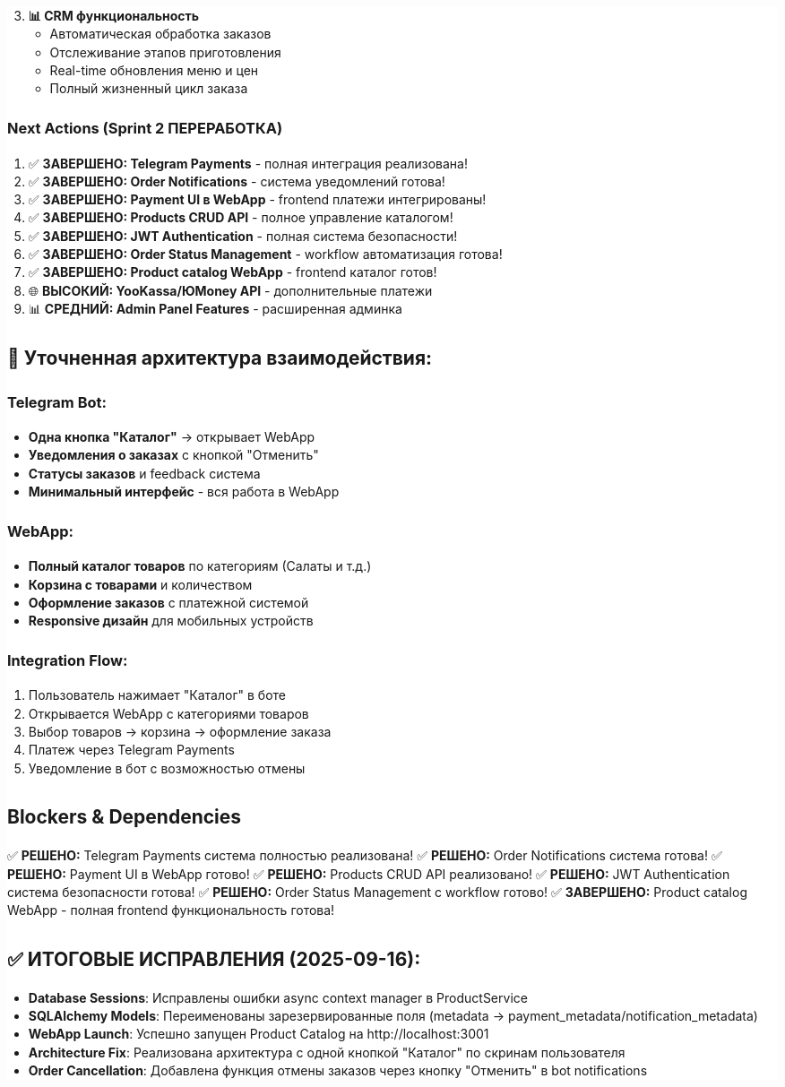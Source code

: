 3. **📊 CRM функциональность**
   - Автоматическая обработка заказов
   - Отслеживание этапов приготовления
   - Real-time обновления меню и цен
   - Полный жизненный цикл заказа

### Next Actions (Sprint 2 ПЕРЕРАБОТКА)
1. ✅ **ЗАВЕРШЕНО: Telegram Payments** - полная интеграция реализована!
2. ✅ **ЗАВЕРШЕНО: Order Notifications** - система уведомлений готова!
3. ✅ **ЗАВЕРШЕНО: Payment UI в WebApp** - frontend платежи интегрированы!
4. ✅ **ЗАВЕРШЕНО: Products CRUD API** - полное управление каталогом!
5. ✅ **ЗАВЕРШЕНО: JWT Authentication** - полная система безопасности!
6. ✅ **ЗАВЕРШЕНО: Order Status Management** - workflow автоматизация готова!
7. ✅ **ЗАВЕРШЕНО: Product catalog WebApp** - frontend каталог готов!
8. 🌐 **ВЫСОКИЙ: YooKassa/ЮMoney API** - дополнительные платежи
9. 📊 **СРЕДНИЙ: Admin Panel Features** - расширенная админка

## 📱 **Уточненная архитектура взаимодействия:**

### Telegram Bot:
- **Одна кнопка "Каталог"** → открывает WebApp
- **Уведомления о заказах** с кнопкой "Отменить"
- **Статусы заказов** и feedback система
- **Минимальный интерфейс** - вся работа в WebApp

### WebApp:
- **Полный каталог товаров** по категориям (Салаты и т.д.)
- **Корзина с товарами** и количеством
- **Оформление заказов** с платежной системой
- **Responsive дизайн** для мобильных устройств

### Integration Flow:
1. Пользователь нажимает "Каталог" в боте
2. Открывается WebApp с категориями товаров
3. Выбор товаров → корзина → оформление заказа
4. Платеж через Telegram Payments
5. Уведомление в бот с возможностью отмены

## Blockers & Dependencies
✅ **РЕШЕНО:** Telegram Payments система полностью реализована!
✅ **РЕШЕНО:** Order Notifications система готова!
✅ **РЕШЕНО:** Payment UI в WebApp готово!
✅ **РЕШЕНО:** Products CRUD API реализовано!
✅ **РЕШЕНО:** JWT Authentication система безопасности готова!
✅ **РЕШЕНО:** Order Status Management с workflow готово!
✅ **ЗАВЕРШЕНО:** Product catalog WebApp - полная frontend функциональность готова!

## ✅ **ИТОГОВЫЕ ИСПРАВЛЕНИЯ (2025-09-16):**
- **Database Sessions**: Исправлены ошибки async context manager в ProductService
- **SQLAlchemy Models**: Переименованы зарезервированные поля (metadata → payment_metadata/notification_metadata)
- **WebApp Launch**: Успешно запущен Product Catalog на http://localhost:3001
- **Architecture Fix**: Реализована архитектура с одной кнопкой "Каталог" по скринам пользователя
- **Order Cancellation**: Добавлена функция отмены заказов через кнопку "Отменить" в bot notifications
